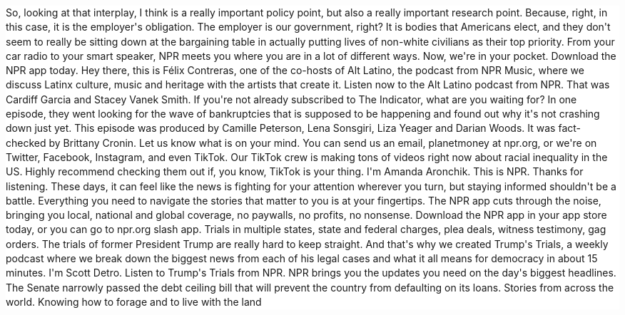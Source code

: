 So, looking at that interplay,
I think is a really important policy point,
but also a really important research point.
Because, right, in this case, it is the employer's obligation.
The employer is our government, right?
It is bodies that Americans elect,
and they don't seem to really be sitting down at the bargaining table
in actually putting lives of non-white civilians as their top priority.
From your car radio to your smart speaker,
NPR meets you where you are in a lot of different ways.
Now, we're in your pocket. Download the NPR app today.
Hey there, this is Félix Contreras,
one of the co-hosts of Alt Latino,
the podcast from NPR Music,
where we discuss Latinx culture, music and heritage
with the artists that create it.
Listen now to the Alt Latino podcast from NPR.
That was Cardiff Garcia and Stacey Vanek Smith.
If you're not already subscribed to The Indicator,
what are you waiting for?
In one episode, they went looking for the wave of bankruptcies
that is supposed to be happening
and found out why it's not crashing down just yet.
This episode was produced by Camille Peterson,
Lena Sonsgiri, Liza Yeager and Darian Woods.
It was fact-checked by Brittany Cronin.
Let us know what is on your mind.
You can send us an email, planetmoney at npr.org,
or we're on Twitter, Facebook, Instagram,
and even TikTok.
Our TikTok crew is making tons of videos right now
about racial inequality in the US.
Highly recommend checking them out
if, you know, TikTok is your thing.
I'm Amanda Aronchik.
This is NPR.
Thanks for listening.
These days, it can feel like the news is fighting
for your attention wherever you turn,
but staying informed shouldn't be a battle.
Everything you need to navigate the stories
that matter to you is at your fingertips.
The NPR app cuts through the noise,
bringing you local, national and global coverage,
no paywalls, no profits, no nonsense.
Download the NPR app in your app store today,
or you can go to npr.org slash app.
Trials in multiple states, state and federal charges,
plea deals, witness testimony, gag orders.
The trials of former President Trump
are really hard to keep straight.
And that's why we created Trump's Trials,
a weekly podcast where we break down the biggest news
from each of his legal cases
and what it all means for democracy in about 15 minutes.
I'm Scott Detro.
Listen to Trump's Trials from NPR.
NPR brings you the updates you need
on the day's biggest headlines.
The Senate narrowly passed the debt ceiling bill
that will prevent the country
from defaulting on its loans.
Stories from across the world.
Knowing how to forage and to live with the land